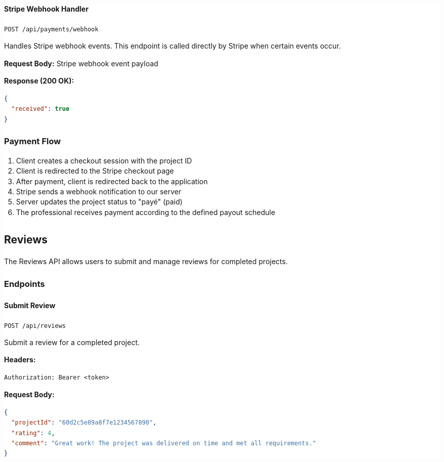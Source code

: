 ```json
```

#### Stripe Webhook Handler

```
POST /api/payments/webhook
```

Handles Stripe webhook events. This endpoint is called directly by Stripe when certain events occur.

**Request Body:**
Stripe webhook event payload

**Response (200 OK):**

```json
{
  "received": true
}
```

### Payment Flow

1. Client creates a checkout session with the project ID
2. Client is redirected to the Stripe checkout page
3. After payment, client is redirected back to the application
4. Stripe sends a webhook notification to our server
5. Server updates the project status to "payé" (paid)
6. The professional receives payment according to the defined payout schedule

## Reviews

The Reviews API allows users to submit and manage reviews for completed projects.

### Endpoints

#### Submit Review

```
POST /api/reviews
```

Submit a review for a completed project.

**Headers:**

```
Authorization: Bearer <token>
```

**Request Body:**

```json
{
  "projectId": "60d2c5e89a8f7e1234567890",
  "rating": 4,
  "comment": "Great work! The project was delivered on time and met all requirements."
}
```
